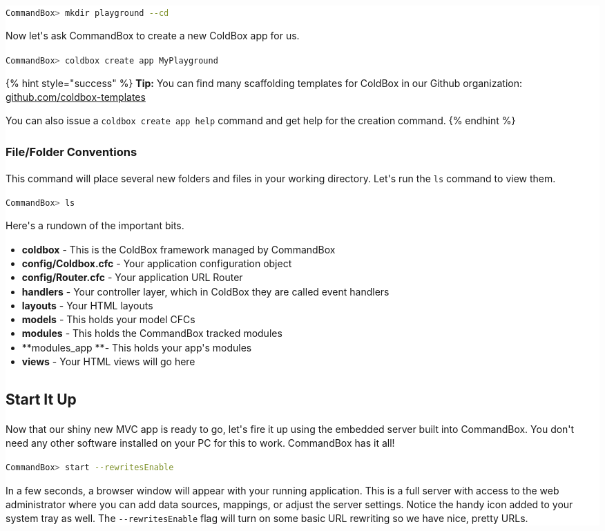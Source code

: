 ```bash
CommandBox> mkdir playground --cd
```

Now let's ask CommandBox to create a new ColdBox app for us.

```bash
CommandBox> coldbox create app MyPlayground
```

{% hint style="success" %}
**Tip:** You can find many scaffolding templates for ColdBox in our Github organization: [github.com/coldbox-templates](https://github.com/coldbox-templates)

You can also issue a `coldbox create app help` command and get help for the creation command.
{% endhint %}

### File/Folder Conventions

This command will place several new folders and files in your working directory. Let's run the `ls` command to view them.

```bash
CommandBox> ls
```

Here's a rundown of the important bits.

* **coldbox** - This is the ColdBox framework managed by CommandBox
* **config/Coldbox.cfc** - Your application configuration object
* **config/Router.cfc** - Your application URL Router
* **handlers** - Your controller layer, which in ColdBox they are called event handlers
* **layouts** - Your HTML layouts
* **models** - This holds your model CFCs 
* **modules** - This holds the CommandBox tracked modules
* **modules\_app **- This holds your app's modules
* **views** - Your HTML views will go here

## Start It Up

Now that our shiny new MVC app is ready to go, let's fire it up using the embedded server built into CommandBox. You don't need any other software installed on your PC for this to work. CommandBox has it all!

```bash
CommandBox> start --rewritesEnable
```

In a few seconds, a browser window will appear with your running application. This is a full server with access to the web administrator where you can add data sources, mappings, or adjust the server settings. Notice the handy icon added to your system tray as well. The `--rewritesEnable` flag will turn on some basic URL rewriting so we have nice, pretty URLs.
